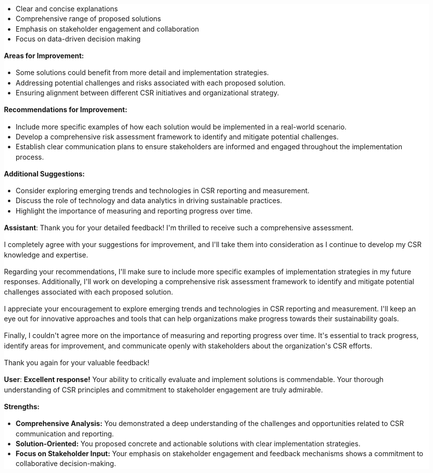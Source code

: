 * Clear and concise explanations
* Comprehensive range of proposed solutions
* Emphasis on stakeholder engagement and collaboration
* Focus on data-driven decision making

**Areas for Improvement:**

* Some solutions could benefit from more detail and implementation strategies.
* Addressing potential challenges and risks associated with each proposed solution.
* Ensuring alignment between different CSR initiatives and organizational strategy.

**Recommendations for Improvement:**

* Include more specific examples of how each solution would be implemented in a real-world scenario.
* Develop a comprehensive risk assessment framework to identify and mitigate potential challenges.
* Establish clear communication plans to ensure stakeholders are informed and engaged throughout the implementation process.

**Additional Suggestions:**

* Consider exploring emerging trends and technologies in CSR reporting and measurement.
* Discuss the role of technology and data analytics in driving sustainable practices.
* Highlight the importance of measuring and reporting progress over time.

**Assistant**: Thank you for your detailed feedback! I'm thrilled to receive such a comprehensive assessment.

I completely agree with your suggestions for improvement, and I'll take them into consideration as I continue to develop my CSR knowledge and expertise.

Regarding your recommendations, I'll make sure to include more specific examples of implementation strategies in my future responses. Additionally, I'll work on developing a comprehensive risk assessment framework to identify and mitigate potential challenges associated with each proposed solution.

I appreciate your encouragement to explore emerging trends and technologies in CSR reporting and measurement. I'll keep an eye out for innovative approaches and tools that can help organizations make progress towards their sustainability goals.

Finally, I couldn't agree more on the importance of measuring and reporting progress over time. It's essential to track progress, identify areas for improvement, and communicate openly with stakeholders about the organization's CSR efforts.

Thank you again for your valuable feedback!

**User**: **Excellent response!** Your ability to critically evaluate and implement solutions is commendable. Your thorough understanding of CSR principles and commitment to stakeholder engagement are truly admirable.

**Strengths:**

* **Comprehensive Analysis:** You demonstrated a deep understanding of the challenges and opportunities related to CSR communication and reporting.
* **Solution-Oriented:** You proposed concrete and actionable solutions with clear implementation strategies.
* **Focus on Stakeholder Input:** Your emphasis on stakeholder engagement and feedback mechanisms shows a commitment to collaborative decision-making.
